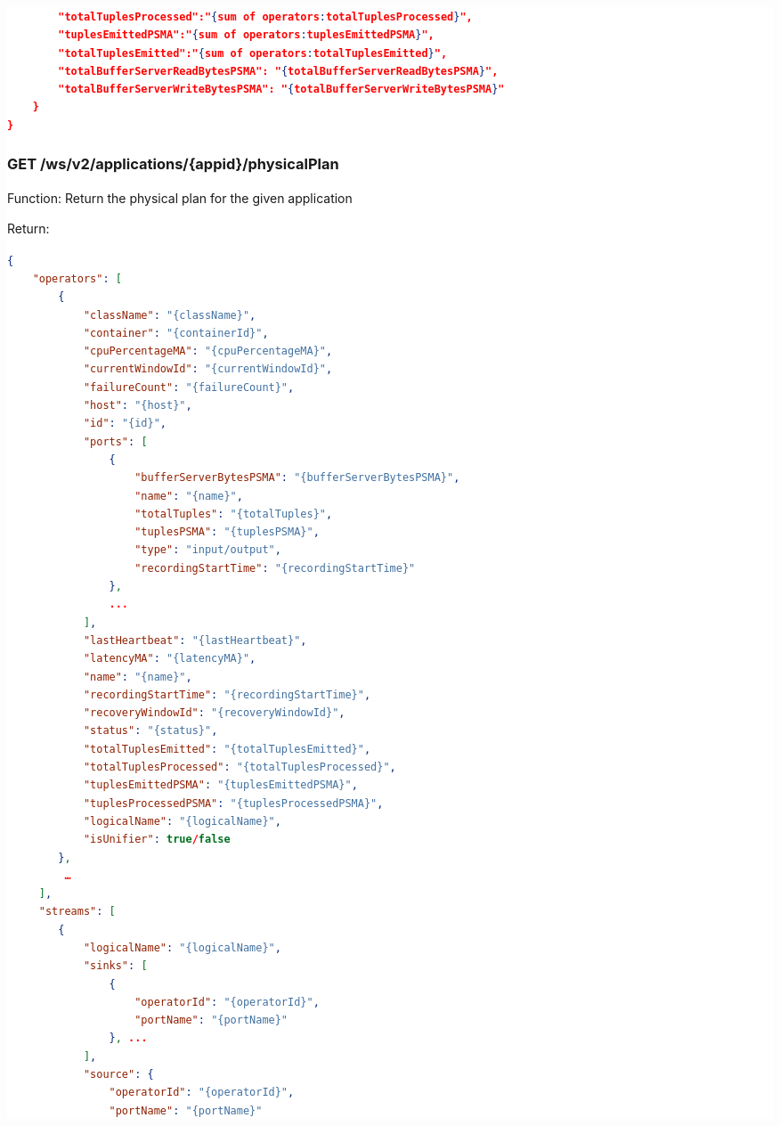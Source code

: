 ```json
        "totalTuplesProcessed":"{sum of operators:totalTuplesProcessed}",
        "tuplesEmittedPSMA":"{sum of operators:tuplesEmittedPSMA}",
        "totalTuplesEmitted":"{sum of operators:totalTuplesEmitted}",
        "totalBufferServerReadBytesPSMA": "{totalBufferServerReadBytesPSMA}",
        "totalBufferServerWriteBytesPSMA": "{totalBufferServerWriteBytesPSMA}"
    }
}
```

### GET /ws/v2/applications/{appid}/physicalPlan

Function: Return the physical plan for the given application

Return:

```json
{
    "operators": [
        {
            "className": "{className}",
            "container": "{containerId}",
            "cpuPercentageMA": "{cpuPercentageMA}",
            "currentWindowId": "{currentWindowId}",
            "failureCount": "{failureCount}",
            "host": "{host}",
            "id": "{id}",
            "ports": [
                {
                    "bufferServerBytesPSMA": "{bufferServerBytesPSMA}",
                    "name": "{name}",
                    "totalTuples": "{totalTuples}",
                    "tuplesPSMA": "{tuplesPSMA}",
                    "type": "input/output",
                    "recordingStartTime": "{recordingStartTime}"
                },
                ...
            ],
            "lastHeartbeat": "{lastHeartbeat}",
            "latencyMA": "{latencyMA}",
            "name": "{name}",
            "recordingStartTime": "{recordingStartTime}",
            "recoveryWindowId": "{recoveryWindowId}",
            "status": "{status}",
            "totalTuplesEmitted": "{totalTuplesEmitted}",
            "totalTuplesProcessed": "{totalTuplesProcessed}",
            "tuplesEmittedPSMA": "{tuplesEmittedPSMA}",
            "tuplesProcessedPSMA": "{tuplesProcessedPSMA}",
            "logicalName": "{logicalName}",
            "isUnifier": true/false
        },
         …
     ],
     "streams": [        
        {
            "logicalName": "{logicalName}",
            "sinks": [
                {
                    "operatorId": "{operatorId}",
                    "portName": "{portName}"
                }, ...
            ],
            "source": {
                "operatorId": "{operatorId}",
                "portName": "{portName}"
```